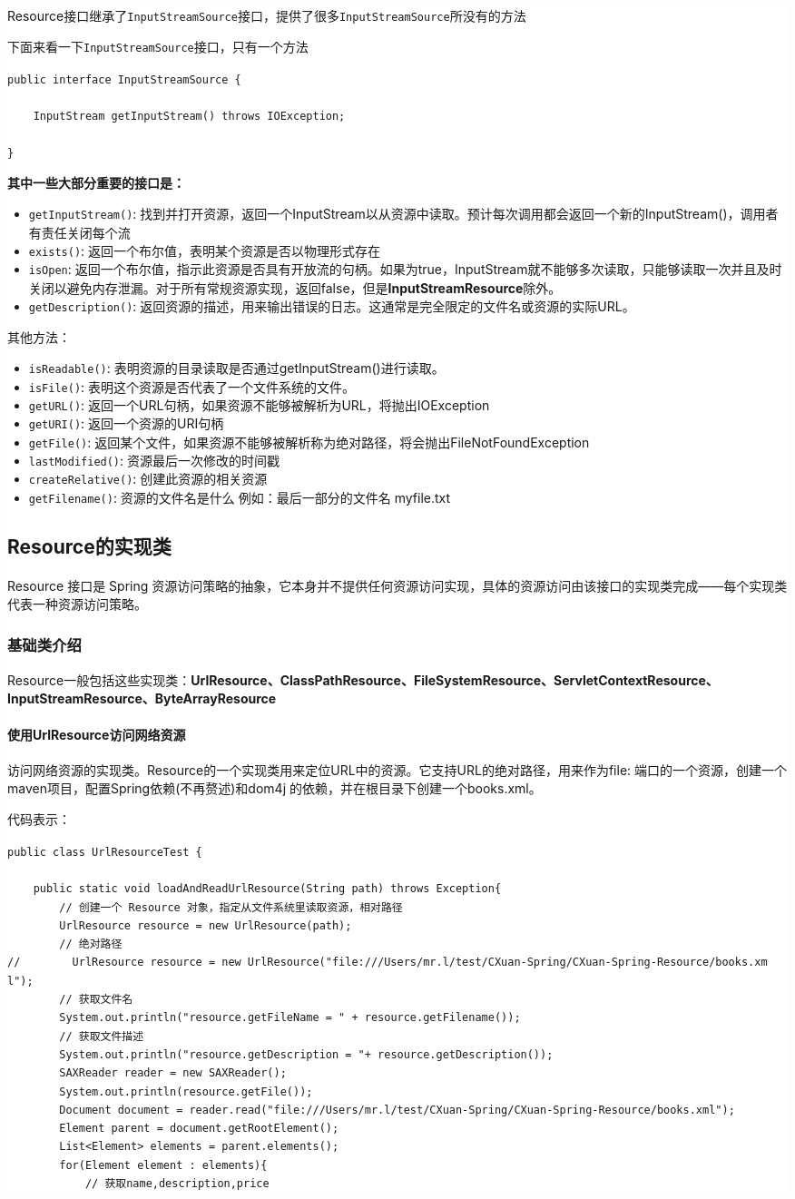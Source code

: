 Resource接口继承了`InputStreamSource`接口，提供了很多`InputStreamSource`所没有的方法

下面来看一下`InputStreamSource`接口，只有一个方法

```
public interface InputStreamSource {

    InputStream getInputStream() throws IOException;

}
```

**其中一些大部分重要的接口是：**

*   `getInputStream()`: 找到并打开资源，返回一个InputStream以从资源中读取。预计每次调用都会返回一个新的InputStream()，调用者有责任关闭每个流
*   `exists()`: 返回一个布尔值，表明某个资源是否以物理形式存在
*   `isOpen`: 返回一个布尔值，指示此资源是否具有开放流的句柄。如果为true，InputStream就不能够多次读取，只能够读取一次并且及时关闭以避免内存泄漏。对于所有常规资源实现，返回false，但是**InputStreamResource**除外。
*   `getDescription()`: 返回资源的描述，用来输出错误的日志。这通常是完全限定的文件名或资源的实际URL。

其他方法：

*   `isReadable()`: 表明资源的目录读取是否通过getInputStream()进行读取。
*   `isFile()`: 表明这个资源是否代表了一个文件系统的文件。
*   `getURL()`: 返回一个URL句柄，如果资源不能够被解析为URL，将抛出IOException
*   `getURI()`: 返回一个资源的URI句柄
*   `getFile()`: 返回某个文件，如果资源不能够被解析称为绝对路径，将会抛出FileNotFoundException
*   `lastModified()`: 资源最后一次修改的时间戳
*   `createRelative()`: 创建此资源的相关资源
*   `getFilename()`: 资源的文件名是什么 例如：最后一部分的文件名 myfile.txt

## Resource的实现类

Resource 接口是 Spring 资源访问策略的抽象，它本身并不提供任何资源访问实现，具体的资源访问由该接口的实现类完成——每个实现类代表一种资源访问策略。

### 基础类介绍

Resource一般包括这些实现类：**UrlResource、ClassPathResource、FileSystemResource、ServletContextResource、InputStreamResource、ByteArrayResource**

#### 使用UrlResource访问网络资源

访问网络资源的实现类。Resource的一个实现类用来定位URL中的资源。它支持URL的绝对路径，用来作为file: 端口的一个资源，创建一个maven项目，配置Spring依赖(不再赘述)和dom4j 的依赖，并在根目录下创建一个books.xml。

代码表示：

```
public class UrlResourceTest {

    public static void loadAndReadUrlResource(String path) throws Exception{
        // 创建一个 Resource 对象，指定从文件系统里读取资源，相对路径
        UrlResource resource = new UrlResource(path);
        // 绝对路径
//        UrlResource resource = new UrlResource("file:///Users/mr.l/test/CXuan-Spring/CXuan-Spring-Resource/books.xml");
        // 获取文件名
        System.out.println("resource.getFileName = " + resource.getFilename());
        // 获取文件描述
        System.out.println("resource.getDescription = "+ resource.getDescription());
        SAXReader reader = new SAXReader();
        System.out.println(resource.getFile());
        Document document = reader.read("file:///Users/mr.l/test/CXuan-Spring/CXuan-Spring-Resource/books.xml");
        Element parent = document.getRootElement();
        List<Element> elements = parent.elements();
        for(Element element : elements){
            // 获取name,description,price
```
